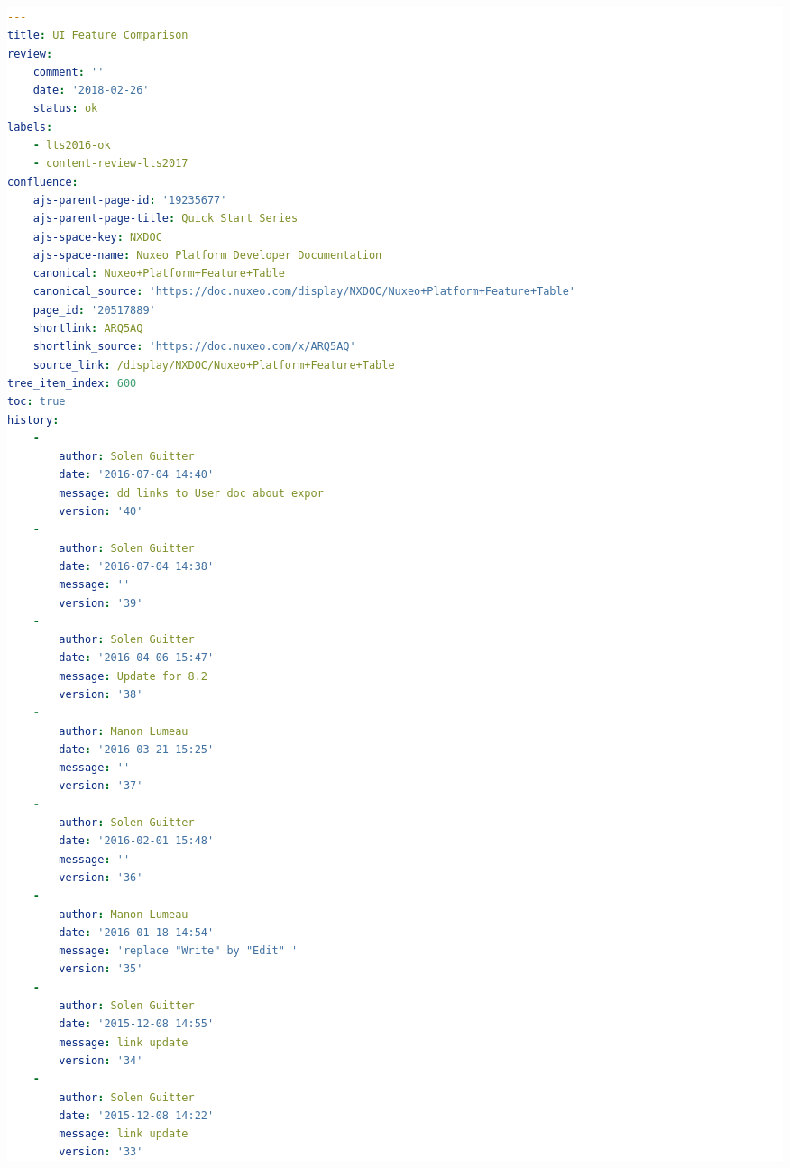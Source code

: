 ```yaml
---
title: UI Feature Comparison
review:
    comment: ''
    date: '2018-02-26'
    status: ok
labels:
    - lts2016-ok
    - content-review-lts2017
confluence:
    ajs-parent-page-id: '19235677'
    ajs-parent-page-title: Quick Start Series
    ajs-space-key: NXDOC
    ajs-space-name: Nuxeo Platform Developer Documentation
    canonical: Nuxeo+Platform+Feature+Table
    canonical_source: 'https://doc.nuxeo.com/display/NXDOC/Nuxeo+Platform+Feature+Table'
    page_id: '20517889'
    shortlink: ARQ5AQ
    shortlink_source: 'https://doc.nuxeo.com/x/ARQ5AQ'
    source_link: /display/NXDOC/Nuxeo+Platform+Feature+Table
tree_item_index: 600
toc: true
history:
    -
        author: Solen Guitter
        date: '2016-07-04 14:40'
        message: dd links to User doc about expor
        version: '40'
    -
        author: Solen Guitter
        date: '2016-07-04 14:38'
        message: ''
        version: '39'
    -
        author: Solen Guitter
        date: '2016-04-06 15:47'
        message: Update for 8.2
        version: '38'
    -
        author: Manon Lumeau
        date: '2016-03-21 15:25'
        message: ''
        version: '37'
    -
        author: Solen Guitter
        date: '2016-02-01 15:48'
        message: ''
        version: '36'
    -
        author: Manon Lumeau
        date: '2016-01-18 14:54'
        message: 'replace "Write" by "Edit" '
        version: '35'
    -
        author: Solen Guitter
        date: '2015-12-08 14:55'
        message: link update
        version: '34'
    -
        author: Solen Guitter
        date: '2015-12-08 14:22'
        message: link update
        version: '33'
```